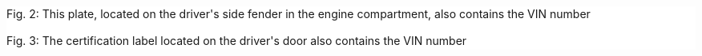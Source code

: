Fig. 2: This plate, located on the driver's side fender in the
engine compartment, also contains the VIN number

Fig. 3: The certification label located on the driver's door also
contains the VIN number


